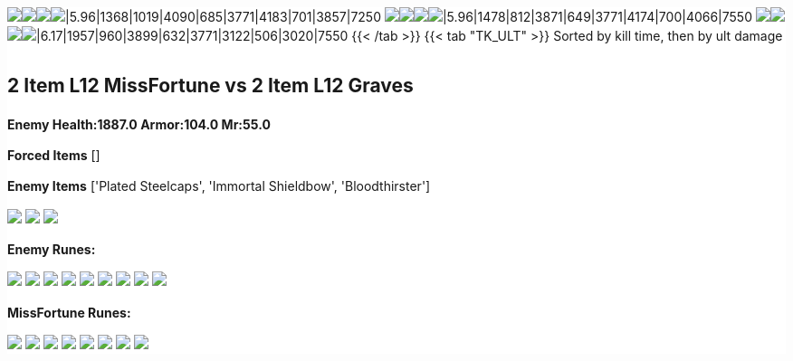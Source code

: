 ![](/item/3153.png)![](/item/3091.png)![](/item/1001.png)![](/item/1055.png)|5.96|1368|1019|4090|685|3771|4183|701|3857|7250
![](/item/6672.png)![](/item/3139.png)![](/item/1055.png)![](/item/3006.png)|5.96|1478|812|3871|649|3771|4174|700|4066|7550
![](/item/6696.png)![](/item/3033.png)![](/item/1055.png)![](/item/3006.png)|6.17|1957|960|3899|632|3771|3122|506|3020|7550
{{< /tab >}}
{{< tab "TK_ULT" >}}
Sorted by kill time, then by ult damage
## 2 Item L12 MissFortune vs 2 Item L12 Graves

**Enemy Health:1887.0 Armor:104.0 Mr:55.0**


**Forced Items** []








**Enemy Items** ['Plated Steelcaps', 'Immortal Shieldbow', 'Bloodthirster']





![](/item/3047.png)
![](/item/6673.png)
![](/item/3072.png)



**Enemy Runes:**





![](/Styles/Precision/FleetFootwork/FleetFootwork.png)
![](/Styles/Precision/Overheal.png)
![](/Styles/Precision/LegendAlacrity/LegendAlacrity.png)
![](/Styles/Precision/CoupDeGrace/CoupDeGrace.png)
![](/Styles/Domination/EyeballCollection/EyeballCollection.png)
![](/Styles/Domination/TreasureHunter/TreasureHunter.png)
![](/StatMods/StatModsAttackSpeedIcon.png)
![](/StatMods/StatModsAdaptiveForceIcon.png)
![](/StatMods/StatModsHealthScalingIcon.png)



**MissFortune Runes:**


![](/Styles/Precision/PressTheAttack/PressTheAttack.png)
![](/Styles/Precision/Overheal.png)
![](/Styles/Precision/LegendBloodline/LegendBloodline.png)
![](/Styles/Precision/CutDown/CutDown.png)
![](/Styles/Sorcery/AbsoluteFocus/AbsoluteFocus.png)
![](/Styles/Sorcery/GatheringStorm/GatheringStorm.png)
![](/StatMods/StatModsAdaptiveForceIcon.png)
![](/StatMods/StatModsAdaptiveForceIcon.png)